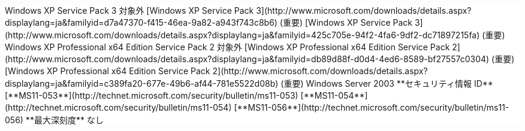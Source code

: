 </td>
</tr>
<tr>
<td style="border:1px solid black;">
Windows XP Service Pack 3
</td>
<td style="border:1px solid black;">
対象外
</td>
<td style="border:1px solid black;">
[Windows XP Service Pack 3](http://www.microsoft.com/downloads/details.aspx?displaylang=ja&familyid=d7a47370-f415-46ea-9a82-a943f743c8b6)  
(重要)
</td>
<td style="border:1px solid black;">
[Windows XP Service Pack 3](http://www.microsoft.com/downloads/details.aspx?displaylang=ja&familyid=425c705e-94f2-4fa6-9df2-dc71897215fa)  
(重要)
</td>
</tr>
<tr class="alternateRow">
<td style="border:1px solid black;">
Windows XP Professional x64 Edition Service Pack 2
</td>
<td style="border:1px solid black;">
対象外
</td>
<td style="border:1px solid black;">
[Windows XP Professional x64 Edition Service Pack 2](http://www.microsoft.com/downloads/details.aspx?displaylang=ja&familyid=db89d88f-d0d4-4ed6-8589-bf27557c0304)  
(重要)
</td>
<td style="border:1px solid black;">
[Windows XP Professional x64 Edition Service Pack 2](http://www.microsoft.com/downloads/details.aspx?displaylang=ja&familyid=c389fa20-677e-49b6-af44-781e5522d08b)  
(重要)
</td>
</tr>
<tr>
<th colspan="4">
Windows Server 2003
</th>
</tr>
<tr>
<td style="border:1px solid black;">
**セキュリティ情報 ID**
</td>
<td style="border:1px solid black;">
[**MS11-053**](http://technet.microsoft.com/security/bulletin/ms11-053)
</td>
<td style="border:1px solid black;">
[**MS11-054**](http://technet.microsoft.com/security/bulletin/ms11-054)
</td>
<td style="border:1px solid black;">
[**MS11-056**](http://technet.microsoft.com/security/bulletin/ms11-056)
</td>
</tr>
<tr class="alternateRow">
<td style="border:1px solid black;">
**最大深刻度**
</td>
<td style="border:1px solid black;">
なし
</td>